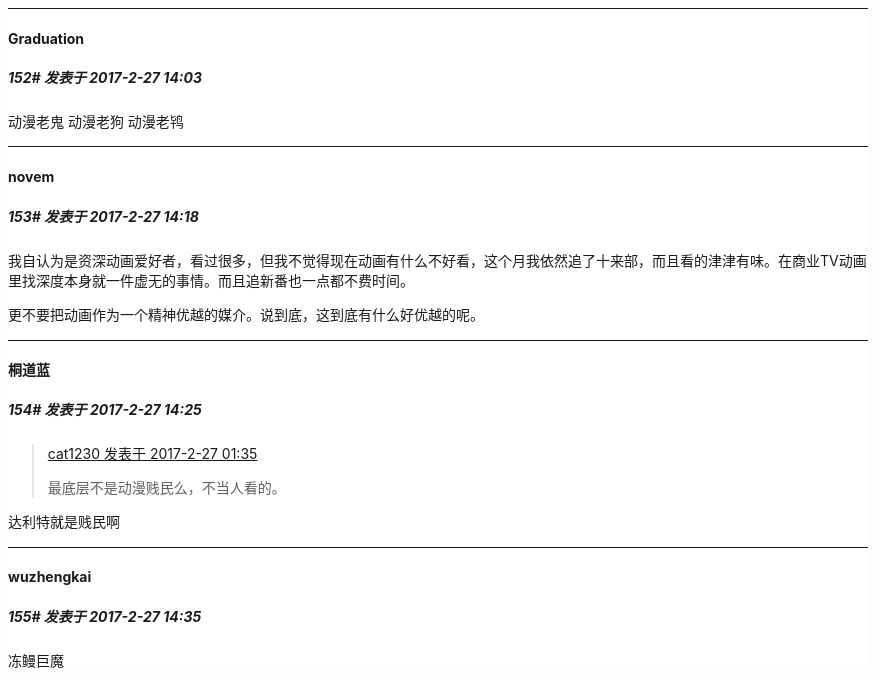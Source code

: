 



*****

####  Graduation  
##### 152#       发表于 2017-2-27 14:03




动漫老鬼 动漫老狗 动漫老鸨 







*****

####  novem  
##### 153#       发表于 2017-2-27 14:18




我自认为是资深动画爱好者，看过很多，但我不觉得现在动画有什么不好看，这个月我依然追了十来部，而且看的津津有味。在商业TV动画里找深度本身就一件虚无的事情。而且追新番也一点都不费时间。

更不要把动画作为一个精神优越的媒介。说到底，这到底有什么好优越的呢。







*****

####  桐道蓝  
##### 154#       发表于 2017-2-27 14:25



<blockquote><a href="httphttps://bbs.saraba1st.com/2b/forum.php?mod=redirect&amp;goto=findpost&amp;pid=35336131&amp;ptid=1481238" target="_blank">cat1230 发表于 2017-2-27 01:35</a>

最底层不是动漫贱民么，不当人看的。</blockquote>
达利特就是贱民啊







*****

####  wuzhengkai  
##### 155#       发表于 2017-2-27 14:35




冻鳗巨魔



